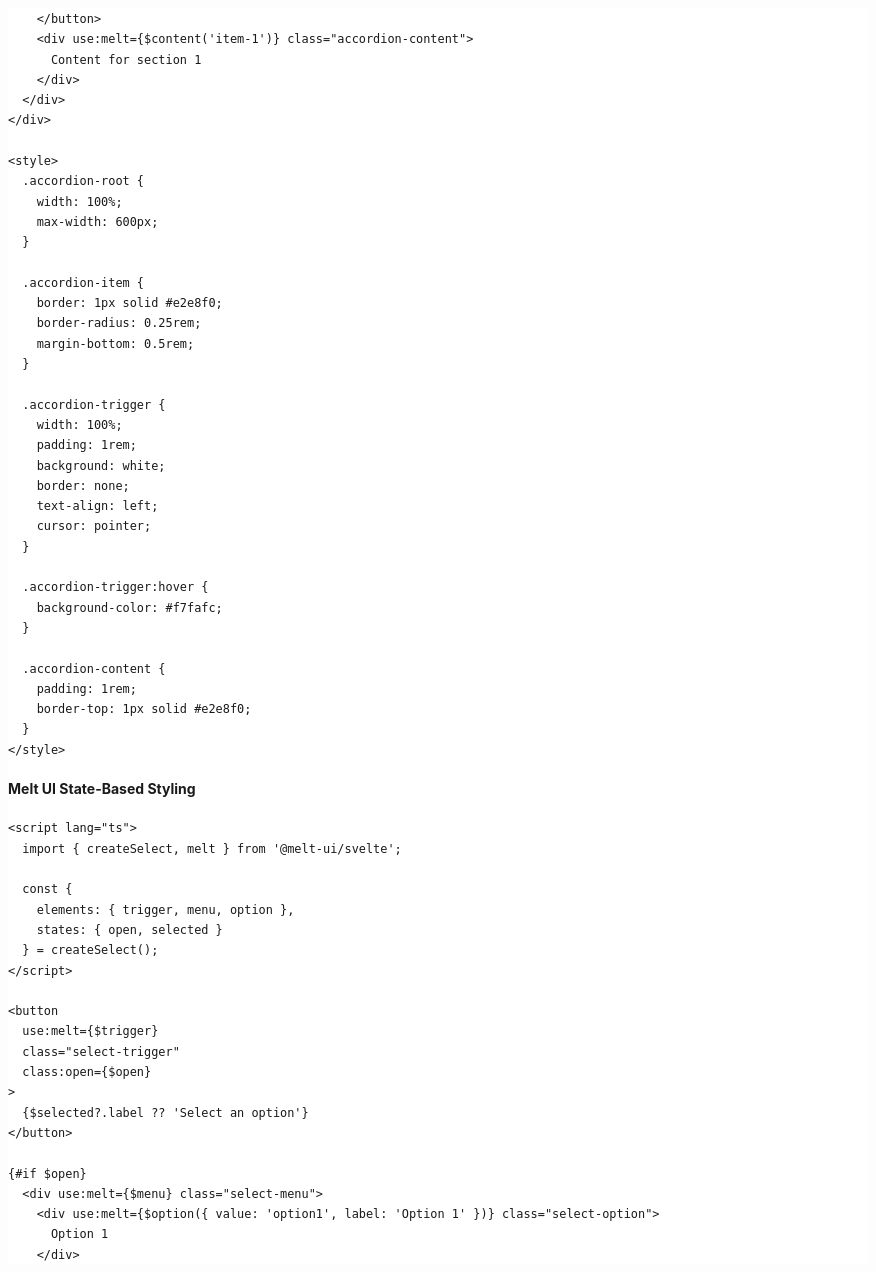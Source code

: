 ```svelte
    </button>
    <div use:melt={$content('item-1')} class="accordion-content">
      Content for section 1
    </div>
  </div>
</div>

<style>
  .accordion-root {
    width: 100%;
    max-width: 600px;
  }
  
  .accordion-item {
    border: 1px solid #e2e8f0;
    border-radius: 0.25rem;
    margin-bottom: 0.5rem;
  }
  
  .accordion-trigger {
    width: 100%;
    padding: 1rem;
    background: white;
    border: none;
    text-align: left;
    cursor: pointer;
  }
  
  .accordion-trigger:hover {
    background-color: #f7fafc;
  }
  
  .accordion-content {
    padding: 1rem;
    border-top: 1px solid #e2e8f0;
  }
</style>
```

#### Melt UI State-Based Styling

```svelte
<script lang="ts">
  import { createSelect, melt } from '@melt-ui/svelte';
  
  const {
    elements: { trigger, menu, option },
    states: { open, selected }
  } = createSelect();
</script>

<button 
  use:melt={$trigger} 
  class="select-trigger"
  class:open={$open}
>
  {$selected?.label ?? 'Select an option'}
</button>

{#if $open}
  <div use:melt={$menu} class="select-menu">
    <div use:melt={$option({ value: 'option1', label: 'Option 1' })} class="select-option">
      Option 1
    </div>
```
